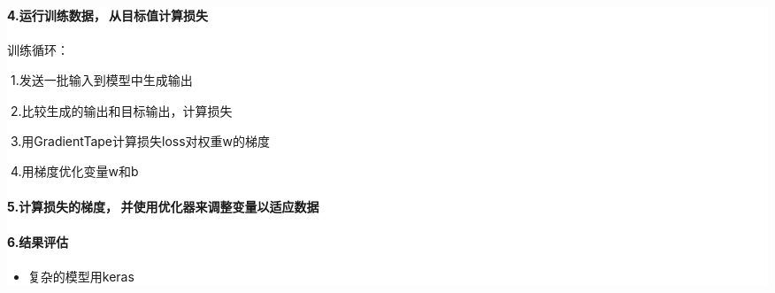 #### 4.运行训练数据， 从目标值计算损失

训练循环：

​	1.发送一批输入到模型中生成输出

​	2.比较生成的输出和目标输出，计算损失

​	3.用GradientTape计算损失loss对权重w的梯度

​	4.用梯度优化变量w和b

#### 5.计算损失的梯度， 并使用优化器来调整变量以适应数据

#### 6.结果评估

- 复杂的模型用keras